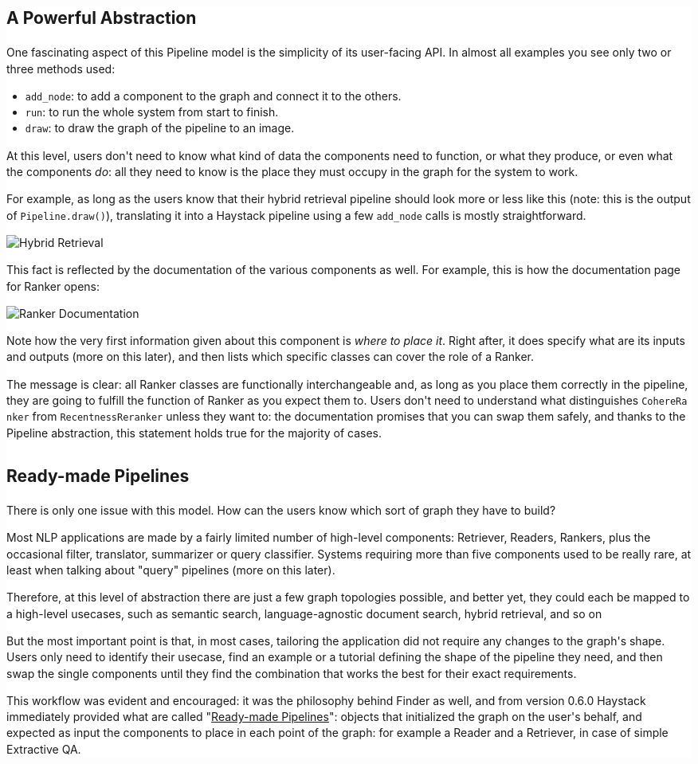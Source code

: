 ## A Powerful Abstraction

One fascinating aspect of this Pipeline model is the simplicity of its user-facing API. In almost all examples you see only two or three methods used:

- `add_node`: to add a component to the graph and connect it to the others.
- `run`: to run the whole system from start to finish.
- `draw`: to draw the graph of the pipeline to an image.

At this level, users don't need to know what kind of data the components need to function, or what they produce, or even what the components *do*: all they need to know is the place they must occupy in the graph for the system to work.

For example, as long as the users know that their hybrid retrieval pipeline should look more or less like this (note: this is the output of `Pipeline.draw()`), translating it into a Haystack pipeline using a few `add_node` calls is mostly straightforward.

![Hybrid Retrieval](/posts/2023-10-13-haystack-series-pipeline-hybrid-retrieval.png)

This fact is reflected by the documentation of the various components as well. For example, this is how the documentation page for Ranker opens:

![Ranker Documentation](/posts/2023-10-13-haystack-series-pipeline-ranker-docs.png)

Note how the very first information given about this component is *where to place it*. Right after, it does specify what are its inputs and outputs (more on this later), and then lists which specific classes can cover the role of a Ranker. 

The message is clear: all Ranker classes are functionally interchangeable and, as long as you place them correctly in the pipeline, they are going to fulfill the function of Ranker as you expect them to. Users don't need to understand what distinguishes `CohereRanker` from `RecentnessReranker` unless they want to: the documentation promises that you can swap them safely, and thanks to the Pipeline abstraction, this statement holds true for the majority of cases.

## Ready-made Pipelines

There is only one issue with this model. How can the users know which sort of graph they have to build?

Most NLP applications are made by a fairly limited number of high-level components: Retriever, Readers, Rankers, plus the occasional filter, translator, summarizer or query classifier. Systems requiring more than five components used to be really rare, at least when talking about "query" pipelines (more on this later).

Therefore, at this level of abstraction there are just a few graph topologies possible, and better yet, they could each be mapped to a high-level usecases, such as semantic search, language-agnostic document search, hybrid retrieval, and so on

But the most important point is that, in most cases, tailoring the application did not require any changes to the graph's shape. Users only need to identify their usecase, find an example or a tutorial defining the shape of the pipeline they need, and then swap the single components until they find the combination that works the best for their exact requirements.

This workflow was evident and encouraged: it was the philosophy behind Finder as well, and from version 0.6.0 Haystack immediately provided what are called "[Ready-made Pipelines](https://docs.haystack.deepset.ai/docs/ready_made_pipelines)": objects that initialized the graph on the user's behalf, and expected as input the components to place in each point of the graph: for example a Reader and a Retriever, in case of simple Extractive QA.

